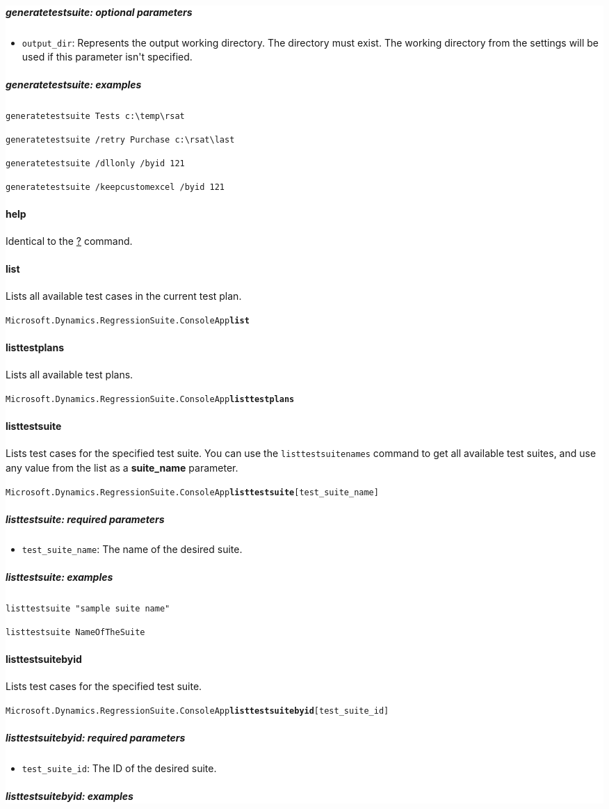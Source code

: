 ##### generatetestsuite: optional parameters

+ `output_dir`: Represents the output working directory. The directory must exist. The working directory from the settings will be used if this parameter isn't specified.

##### generatetestsuite: examples

`generatetestsuite Tests c:\temp\rsat`

`generatetestsuite /retry Purchase c:\rsat\last`

`generatetestsuite /dllonly /byid 121`

`generatetestsuite /keepcustomexcel /byid 121`

#### help

Identical to the [?](#section) command.

#### list

Lists all available test cases in the current test plan.

``Microsoft.Dynamics.RegressionSuite.ConsoleApp``**``list``**

#### listtestplans

Lists all available test plans.

``Microsoft.Dynamics.RegressionSuite.ConsoleApp``**``listtestplans``**

#### listtestsuite

Lists test cases for the specified test suite. You can use the ``listtestsuitenames`` command to get all available test suites, and use any value from the list as a **suite_name** parameter.

``Microsoft.Dynamics.RegressionSuite.ConsoleApp``**``listtestsuite``**``[test_suite_name]``

##### listtestsuite: required parameters

+ `test_suite_name`: The name of the desired suite.

##### listtestsuite: examples

`listtestsuite "sample suite name"`

`listtestsuite NameOfTheSuite`

#### listtestsuitebyid

Lists test cases for the specified test suite.

``Microsoft.Dynamics.RegressionSuite.ConsoleApp``**``listtestsuitebyid``**``[test_suite_id]``

##### listtestsuitebyid: required parameters

+ `test_suite_id`: The ID of the desired suite.

##### listtestsuitebyid: examples
